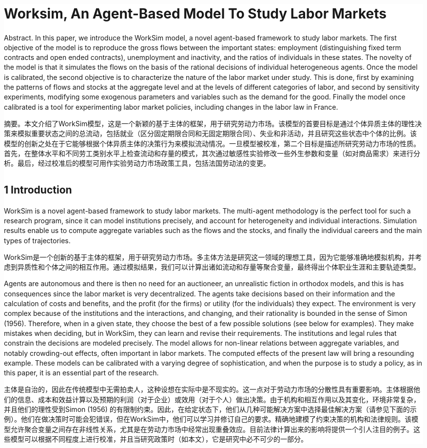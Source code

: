 # Worksim, An Agent-Based Model To Study Labor Markets



Abstract. In this paper, we introduce the WorkSim model, a novel agent-based framework to study
labor markets. The first objective of the model is to reproduce the gross flows between the important
states: employment (distinguishing fixed term contracts and open ended contracts), unemployment
and inactivity, and the ratios of individuals in these states. The novelty of the model is that it
simulates the flows on the basis of the rational decisions of individual heterogeneous agents. Once
the model is calibrated, the second objective is to characterize the nature of the labor market
under study. This is done, first by examining the patterns of flows and stocks at the aggregate level
and at the levels of different categories of labor, and second by sensitivity experiments, modifying
some exogenous parameters and variables such as the demand for the good. Finally the model once
calibrated is a tool for experimenting labor market policies, including changes in the labor law in
France.

摘要。本文介绍了WorkSim模型，这是一个新颖的基于主体的框架，用于研究劳动力市场。该模型的首要目标是通过个体异质主体的理性决策来模拟重要状态之间的总流动，包括就业（区分固定期限合同和无固定期限合同）、失业和非活动，并且研究这些状态中个体的比例。该模型的创新之处在于它能够根据个体异质主体的决策行为来模拟流动情况。一旦模型被校准，第二个目标是描述所研究劳动力市场的性质。首先，在整体水平和不同劳工类别水平上检查流动和存量的模式，其次通过敏感性实验修改一些外生参数和变量（如对商品需求）来进行分析。最后，经过校准后的模型可用作实验劳动力市场政策工具，包括法国劳动法的变更。

## 1 Introduction



WorkSim is a novel agent-based framework to study labor markets. The multi-agent methodology is the perfect tool for such a research program, since it can model institutions precisely, and account for heterogeneity and individual interactions. Simulation results enable us to compute aggregate variables such as the flows and the stocks, and finally the individual careers and the main types of trajectories.

WorkSim是一个创新的基于主体的框架，用于研究劳动力市场。多主体方法是研究这一领域的理想工具，因为它能够准确地模拟机构，并考虑到异质性和个体之间的相互作用。通过模拟结果，我们可以计算出诸如流动和存量等聚合变量，最终得出个体职业生涯和主要轨迹类型。

Agents are autonomous and there is then no need for an auctioneer, an unrealistic fiction in orthodox models, and this is has consequences since the labor market is very decentralized. The agents take decisions based on their information and the calculation of costs and benefits, and the profit (for the firms) or utility (for the individuals) they expect. The environment is very complex because of the institutions and the interactions, and changing, and their rationality is bounded in the sense of Simon (1956). Therefore, when in a given state, they choose the best of a few possible solutions (see below for examples). They make mistakes when deciding, but in WorkSim, they can learn and revise their requirements. The institutions and legal rules that constrain the decisions are modeled precisely. The model allows for non-linear relations between aggregate variables, and notably crowding-out effects, often important in labor markets. The computed effects of the present law will bring a resounding example. These models can be calibrated with a varying degree of sophistication, and when the purpose is to study a policy, as in this paper, it is an essential part of the research.

主体是自治的，因此在传统模型中无需拍卖人，这种设想在实际中是不现实的。这一点对于劳动力市场的分散性具有重要影响。主体根据他们的信息、成本和效益计算以及预期的利润（对于企业）或效用（对于个人）做出决策。由于机构和相互作用以及其变化，环境非常复杂，并且他们的理性受到Simon (1956) 的有限制约束。因此，在给定状态下，他们从几种可能解决方案中选择最佳解决方案（请参见下面的示例）。他们在做决策时可能会犯错误，但在WorkSim中，他们可以学习并修订自己的要求。精确地建模了约束决策的机构和法律规则。该模型允许聚合变量之间存在非线性关系，尤其是在劳动力市场中经常出现重叠效应。目前法律计算出来的影响将提供一个引人注目的例子。这些模型可以根据不同程度上进行校准，并且当研究政策时（如本文），它是研究中必不可少的一部分。
